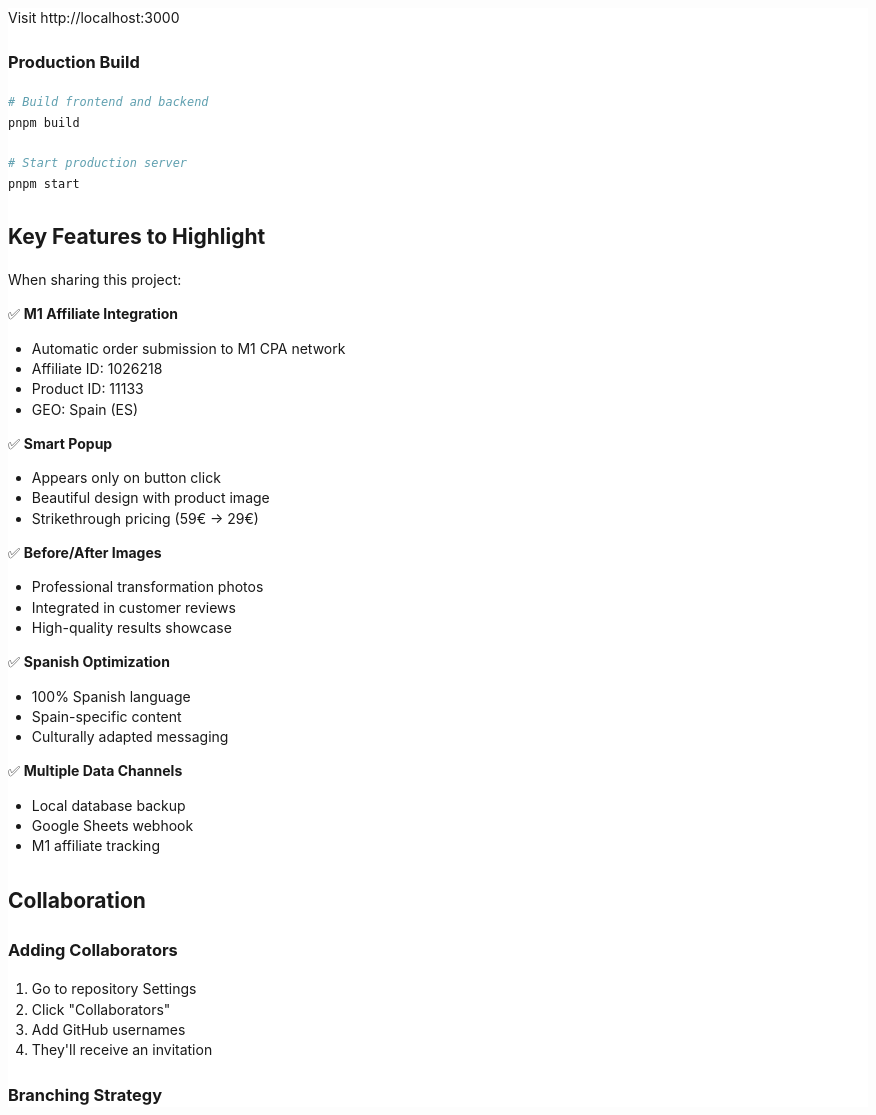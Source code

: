 Visit http://localhost:3000

### Production Build

```bash
# Build frontend and backend
pnpm build

# Start production server
pnpm start
```

## Key Features to Highlight

When sharing this project:

✅ **M1 Affiliate Integration**
- Automatic order submission to M1 CPA network
- Affiliate ID: 1026218
- Product ID: 11133
- GEO: Spain (ES)

✅ **Smart Popup**
- Appears only on button click
- Beautiful design with product image
- Strikethrough pricing (59€ → 29€)

✅ **Before/After Images**
- Professional transformation photos
- Integrated in customer reviews
- High-quality results showcase

✅ **Spanish Optimization**
- 100% Spanish language
- Spain-specific content
- Culturally adapted messaging

✅ **Multiple Data Channels**
- Local database backup
- Google Sheets webhook
- M1 affiliate tracking

## Collaboration

### Adding Collaborators

1. Go to repository Settings
2. Click "Collaborators"
3. Add GitHub usernames
4. They'll receive an invitation

### Branching Strategy
